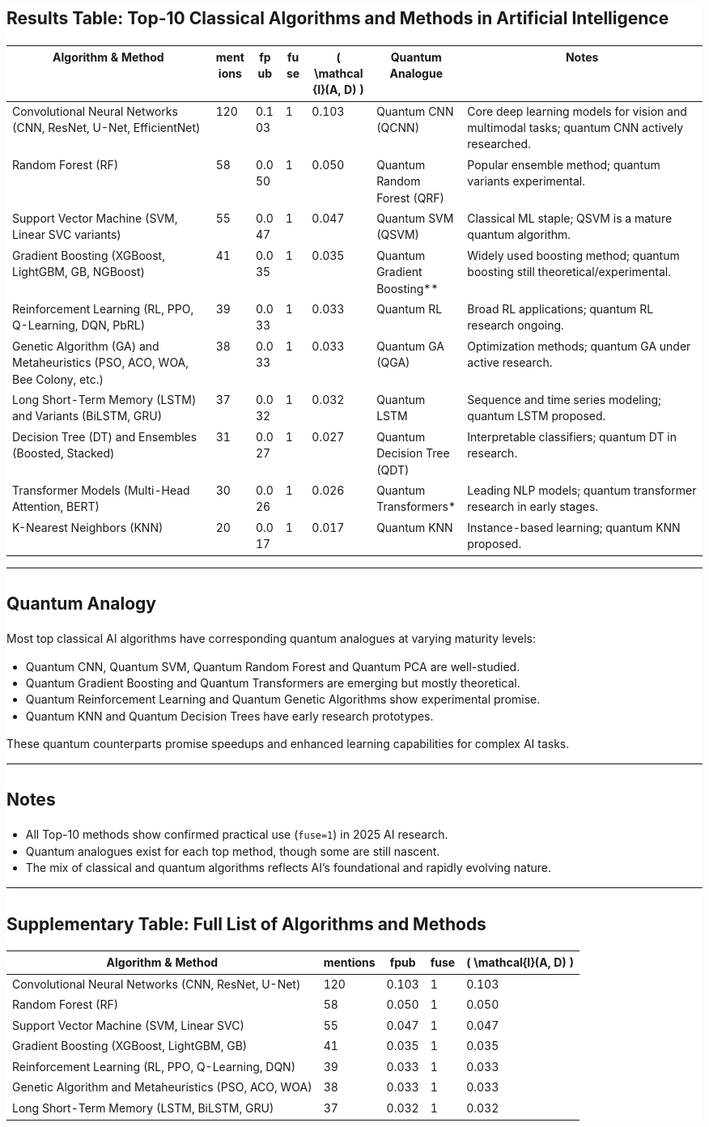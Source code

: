
## Results Table: Top-10 Classical Algorithms and Methods in Artificial Intelligence

| Algorithm & Method                                            | mentions | fpub  | fuse | \( \mathcal{I}(A, D) \) | Quantum Analogue                | Notes                                                                                   |
|-------------------------------------------------------------|----------|-------|------|-------------------------|-------------------------------|-----------------------------------------------------------------------------------------|
| Convolutional Neural Networks (CNN, ResNet, U-Net, EfficientNet) | 120      | 0.103 | 1    | 0.103                   | Quantum CNN (QCNN)             | Core deep learning models for vision and multimodal tasks; quantum CNN actively researched. |
| Random Forest (RF)                                           | 58       | 0.050 | 1    | 0.050                   | Quantum Random Forest (QRF)    | Popular ensemble method; quantum variants experimental.                                |
| Support Vector Machine (SVM, Linear SVC variants)            | 55       | 0.047 | 1    | 0.047                   | Quantum SVM (QSVM)             | Classical ML staple; QSVM is a mature quantum algorithm.                               |
| Gradient Boosting (XGBoost, LightGBM, GB, NGBoost)           | 41       | 0.035 | 1    | 0.035                   | Quantum Gradient Boosting**    | Widely used boosting method; quantum boosting still theoretical/experimental.          |
| Reinforcement Learning (RL, PPO, Q-Learning, DQN, PbRL)      | 39       | 0.033 | 1    | 0.033                   | Quantum RL                    | Broad RL applications; quantum RL research ongoing.                                   |
| Genetic Algorithm (GA) and Metaheuristics (PSO, ACO, WOA, Bee Colony, etc.) | 38       | 0.033 | 1    | 0.033                   | Quantum GA (QGA)               | Optimization methods; quantum GA under active research.                               |
| Long Short-Term Memory (LSTM) and Variants (BiLSTM, GRU)     | 37       | 0.032 | 1    | 0.032                   | Quantum LSTM                  | Sequence and time series modeling; quantum LSTM proposed.                             |
| Decision Tree (DT) and Ensembles (Boosted, Stacked)          | 31       | 0.027 | 1    | 0.027                   | Quantum Decision Tree (QDT)    | Interpretable classifiers; quantum DT in research.                                   |
| Transformer Models (Multi-Head Attention, BERT)               | 30       | 0.026 | 1    | 0.026                   | Quantum Transformers*          | Leading NLP models; quantum transformer research in early stages.                    |
| K-Nearest Neighbors (KNN)                                    | 20       | 0.017 | 1    | 0.017                   | Quantum KNN                   | Instance-based learning; quantum KNN proposed.                                        |

---

## Quantum Analogy

Most top classical AI algorithms have corresponding quantum analogues at varying maturity levels:  
- Quantum CNN, Quantum SVM, Quantum Random Forest and Quantum PCA are well-studied.  
- Quantum Gradient Boosting and Quantum Transformers are emerging but mostly theoretical.  
- Quantum Reinforcement Learning and Quantum Genetic Algorithms show experimental promise.  
- Quantum KNN and Quantum Decision Trees have early research prototypes.

These quantum counterparts promise speedups and enhanced learning capabilities for complex AI tasks.

---

## Notes

- All Top-10 methods show confirmed practical use (`fuse=1`) in 2025 AI research.
- Quantum analogues exist for each top method, though some are still nascent.
- The mix of classical and quantum algorithms reflects AI’s foundational and rapidly evolving nature.

---

## Supplementary Table: Full List of Algorithms and Methods

| Algorithm & Method                                    | mentions | fpub  | fuse | \( \mathcal{I}(A, D) \) |
|-----------------------------------------------------|----------|-------|------|--------------------------|
| Convolutional Neural Networks (CNN, ResNet, U-Net)  | 120      | 0.103 | 1    | 0.103                    |
| Random Forest (RF)                                  | 58       | 0.050 | 1    | 0.050                    |
| Support Vector Machine (SVM, Linear SVC)            | 55       | 0.047 | 1    | 0.047                    |
| Gradient Boosting (XGBoost, LightGBM, GB)           | 41       | 0.035 | 1    | 0.035                    |
| Reinforcement Learning (RL, PPO, Q-Learning, DQN)   | 39       | 0.033 | 1    | 0.033                    |
| Genetic Algorithm and Metaheuristics (PSO, ACO, WOA) | 38       | 0.033 | 1    | 0.033                    |
| Long Short-Term Memory (LSTM, BiLSTM, GRU)          | 37       | 0.032 | 1    | 0.032                    |
